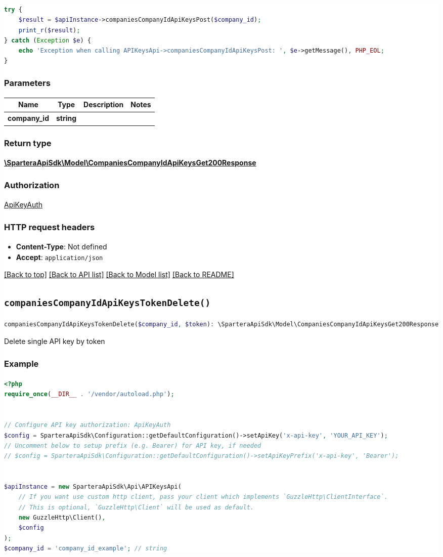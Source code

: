 ```php
try {
    $result = $apiInstance->companiesCompanyIdApiKeysPost($company_id);
    print_r($result);
} catch (Exception $e) {
    echo 'Exception when calling APIKeysApi->companiesCompanyIdApiKeysPost: ', $e->getMessage(), PHP_EOL;
}
```

### Parameters

| Name | Type | Description  | Notes |
| ------------- | ------------- | ------------- | ------------- |
| **company_id** | **string**|  | |

### Return type

[**\SparteraApiSdk\Model\CompaniesCompanyIdApiKeysGet200Response**](../Model/CompaniesCompanyIdApiKeysGet200Response.md)

### Authorization

[ApiKeyAuth](../../README.md#ApiKeyAuth)

### HTTP request headers

- **Content-Type**: Not defined
- **Accept**: `application/json`

[[Back to top]](#) [[Back to API list]](../../README.md#endpoints)
[[Back to Model list]](../../README.md#models)
[[Back to README]](../../README.md)

## `companiesCompanyIdApiKeysTokenDelete()`

```php
companiesCompanyIdApiKeysTokenDelete($company_id, $token): \SparteraApiSdk\Model\CompaniesCompanyIdApiKeysGet200Response
```

Delete single API key by token

### Example

```php
<?php
require_once(__DIR__ . '/vendor/autoload.php');


// Configure API key authorization: ApiKeyAuth
$config = SparteraApiSdk\Configuration::getDefaultConfiguration()->setApiKey('x-api-key', 'YOUR_API_KEY');
// Uncomment below to setup prefix (e.g. Bearer) for API key, if needed
// $config = SparteraApiSdk\Configuration::getDefaultConfiguration()->setApiKeyPrefix('x-api-key', 'Bearer');


$apiInstance = new SparteraApiSdk\Api\APIKeysApi(
    // If you want use custom http client, pass your client which implements `GuzzleHttp\ClientInterface`.
    // This is optional, `GuzzleHttp\Client` will be used as default.
    new GuzzleHttp\Client(),
    $config
);
$company_id = 'company_id_example'; // string
```